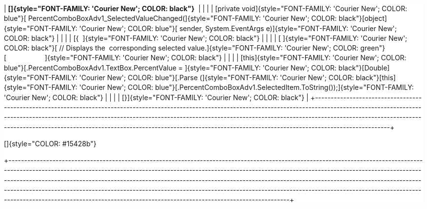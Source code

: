 | **[]{style="FONT-FAMILY: 'Courier New'; COLOR: black"}**                                                                                                                                                                                                                                                                                                                                                                              |
|                                                                                                                                                                                                                                                                                                                                                                                                                                       |
| [private void]{style="FONT-FAMILY: 'Courier New'; COLOR: blue"}[ PercentComboBoxAdv1_SelectedValueChanged(]{style="FONT-FAMILY: 'Courier New'; COLOR: black"}[object]{style="FONT-FAMILY: 'Courier New'; COLOR: blue"}[ sender, System.EventArgs e)]{style="FONT-FAMILY: 'Courier New'; COLOR: black"}                                                                                                                                |
|                                                                                                                                                                                                                                                                                                                                                                                                                                       |
| [{  ]{style="FONT-FAMILY: 'Courier New'; COLOR: black"}                                                                                                                                                                                                                                                                                                                                                                               |
|                                                                                                                                                                                                                                                                                                                                                                                                                                       |
| [ ]{style="FONT-FAMILY: 'Courier New'; COLOR: black"}[ // Displays the  corresponding selected value.]{style="FONT-FAMILY: 'Courier New'; COLOR: green"}[                    ]{style="FONT-FAMILY: 'Courier New'; COLOR: black"}                                                                                                                                                                                                      |
|                                                                                                                                                                                                                                                                                                                                                                                                                                       |
| [this]{style="FONT-FAMILY: 'Courier New'; COLOR: blue"}[.PercentComboBoxAdv1.TextBox.PercentValue = ]{style="FONT-FAMILY: 'Courier New'; COLOR: black"}[Double]{style="FONT-FAMILY: 'Courier New'; COLOR: blue"}[.Parse (]{style="FONT-FAMILY: 'Courier New'; COLOR: black"}[this]{style="FONT-FAMILY: 'Courier New'; COLOR: blue"}[.PercentComboBoxAdv1.SelectedItem.ToString());]{style="FONT-FAMILY: 'Courier New'; COLOR: black"} |
|                                                                                                                                                                                                                                                                                                                                                                                                                                       |
| [}]{style="FONT-FAMILY: 'Courier New'; COLOR: black"}                                                                                                                                                                                                                                                                                                                                                                                 |
+---------------------------------------------------------------------------------------------------------------------------------------------------------------------------------------------------------------------------------------------------------------------------------------------------------------------------------------------------------------------------------------------------------------------------------------+

[]{style="COLOR: #15428b"} 

+----------------------------------------------------------------------------------------------------------------------------------------------------------------------------------------------------------------------------------------------------------------------------------------------------------------------------------------------------------------------------------------------------------------------------------------------------------------------------------------------------------------------------------------------------------------------------------------------------------------------------------------------+